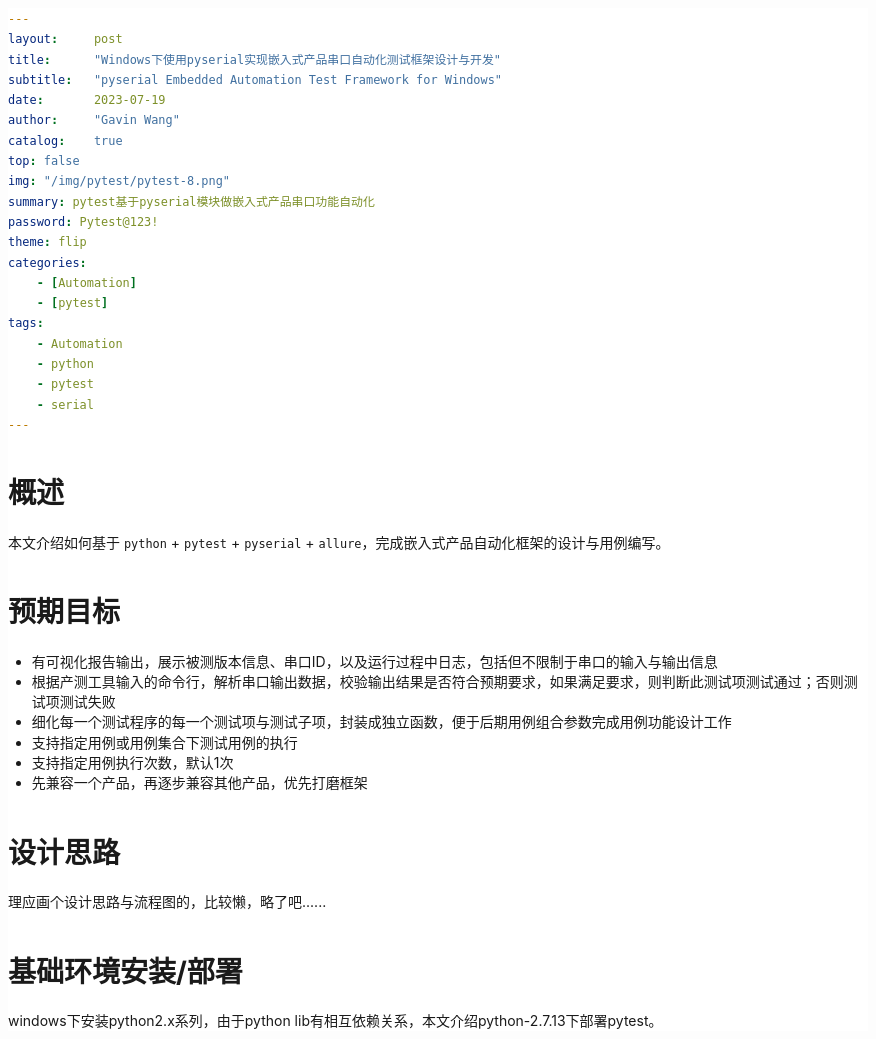 ```yaml
---
layout:     post
title:      "Windows下使用pyserial实现嵌入式产品串口自动化测试框架设计与开发"
subtitle:   "pyserial Embedded Automation Test Framework for Windows"
date:       2023-07-19
author:     "Gavin Wang"
catalog:    true
top: false
img: "/img/pytest/pytest-8.png"
summary: pytest基于pyserial模块做嵌入式产品串口功能自动化
password: Pytest@123!
theme: flip
categories:
    - [Automation]
    - [pytest]
tags:
    - Automation
    - python
    - pytest
    - serial
---
```



# 概述

本文介绍如何基于 `python` + `pytest` + `pyserial` + `allure`，完成嵌入式产品自动化框架的设计与用例编写。


# 预期目标

* 有可视化报告输出，展示被测版本信息、串口ID，以及运行过程中日志，包括但不限制于串口的输入与输出信息
* 根据产测工具输入的命令行，解析串口输出数据，校验输出结果是否符合预期要求，如果满足要求，则判断此测试项测试通过；否则测试项测试失败
* 细化每一个测试程序的每一个测试项与测试子项，封装成独立函数，便于后期用例组合参数完成用例功能设计工作
* 支持指定用例或用例集合下测试用例的执行
* 支持指定用例执行次数，默认1次
* 先兼容一个产品，再逐步兼容其他产品，优先打磨框架



# 设计思路


理应画个设计思路与流程图的，比较懒，略了吧......



# 基础环境安装/部署


windows下安装python2.x系列，由于python lib有相互依赖关系，本文介绍python-2.7.13下部署pytest。
